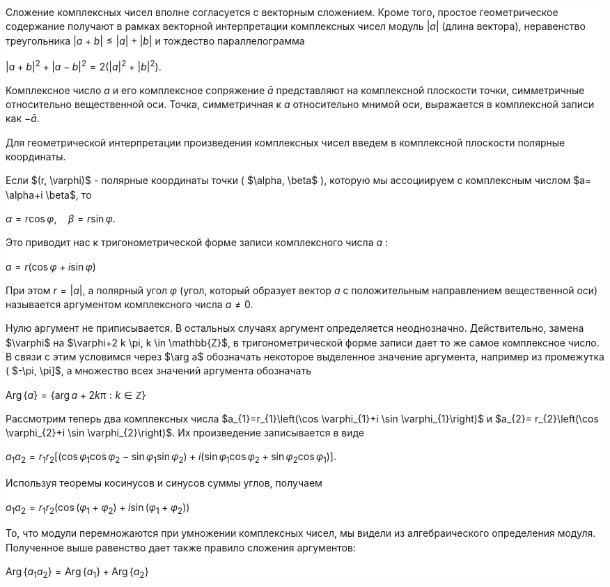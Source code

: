 Сложение комплексных чисел вполне согласуется с векторным сложением. Кроме того, простое геометрическое содержание получают в рамках векторной интерпретации комплексных чисел модуль $|a|$ (длина вектора), неравенство треугольника $|a+b| \leqslant|a|+|b|$ и тождество параллелограмма

$|a+b|^{2}+|a-b|^{2}=2\left(|a|^{2}+|b|^{2}\right) .$

Комплексное число $a$ и его комплексное сопряжение $\bar{a}$ представляют на комплексной плоскости точки, симметричные относительно вещественной оси. Точка, симметричная к $a$ относительно мнимой оси, выражается в комплексной записи как $-\bar{a}$.

Для геометрической интерпретации произведения комплексных чисел введем в комплексной плоскости полярные координаты.
</block>

<block id="D01.02.01">
Если $(r, \varphi)$ - полярные координаты точки ( $\alpha, \beta$ ), которую мы ассоциируем с комплексным числом $a= \alpha+i \beta$, то

$\alpha=r \cos \varphi, \quad \beta=r \sin \varphi .$

Это приводит нас к тригонометрической форме записи комплексного числа $a$ :

$a=r(\cos \varphi+i \sin \varphi)$

При этом $r=|a|$, а полярный угол $\varphi$ (угол, который образует вектор $a$ с положительным направлением вещественной оси) называется аргументом комплексного числа $a \neq 0$.
</block>

<block id="TX01.02.02">
Нулю аргумент не приписывается. В остальных случаях аргумент определяется неоднозначно. Действительно, замена $\varphi$ на $\varphi+2 k \pi, k \in \mathbb{Z}$, в тригонометрической форме записи дает то же самое комплексное число. В связи с этим условимся через $\arg a$ обозначать некоторое выделенное значение аргумента, например из промежутка ( $-\pi, \pi]$, а множество всех значений аргумента обозначать

$\operatorname{Arg}\{a\}=\{\arg a+2 k \pi: k \in \mathbb{Z}\}$
</block>

<block id="T01.02.01">
Рассмотрим теперь два комплексных числа $a_{1}=r_{1}\left(\cos \varphi_{1}+i \sin \varphi_{1}\right)$ и $a_{2}= r_{2}\left(\cos \varphi_{2}+i \sin \varphi_{2}\right)$. Их произведение записывается в виде

$a_{1} a_{2}=r_{1} r_{2}\left[\left(\cos \varphi_{1} \cos \varphi_{2}-\sin \varphi_{1} \sin \varphi_{2}\right)+i\left(\sin \varphi_{1} \cos \varphi_{2}+\sin \varphi_{2} \cos \varphi_{1}\right)\right] .$

Используя теоремы косинусов и синусов суммы углов, получаем

$a_{1} a_{2}=r_{1} r_{2}\left(\cos \left(\varphi_{1}+\varphi_{2}\right)+i \sin \left(\varphi_{1}+\varphi_{2}\right)\right)$
</block>

<block id="TX01.02.03">
То, что модули перемножаются при умножении комплексных чисел, мы видели из алгебраического определения модуля. Полученное выше равенство дает также правило сложения аргументов:

$\operatorname{Arg}\left\{a_{1} a_{2}\right\}=\operatorname{Arg}\left\{a_{1}\right\}+\operatorname{Arg}\left\{a_{2}\right\}$
